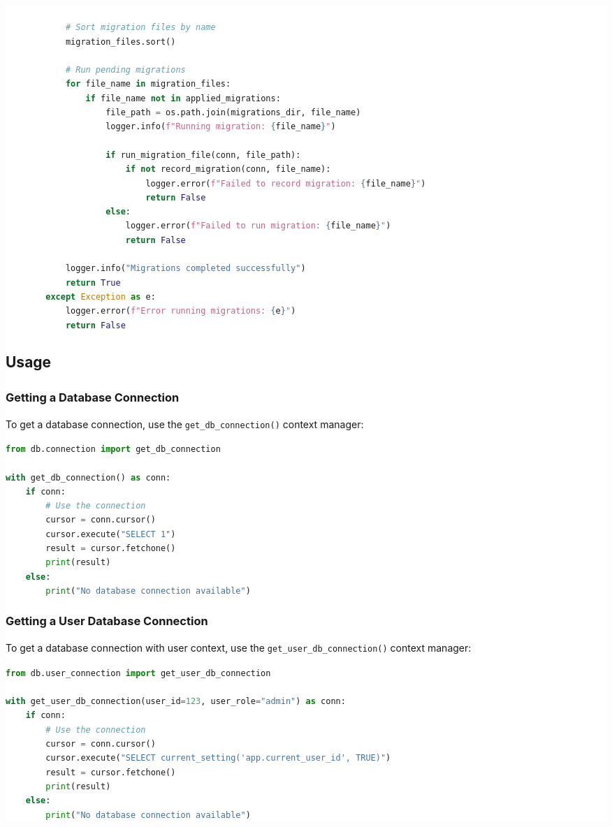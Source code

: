 ```python

            # Sort migration files by name
            migration_files.sort()

            # Run pending migrations
            for file_name in migration_files:
                if file_name not in applied_migrations:
                    file_path = os.path.join(migrations_dir, file_name)
                    logger.info(f"Running migration: {file_name}")
                    
                    if run_migration_file(conn, file_path):
                        if not record_migration(conn, file_name):
                            logger.error(f"Failed to record migration: {file_name}")
                            return False
                    else:
                        logger.error(f"Failed to run migration: {file_name}")
                        return False

            logger.info("Migrations completed successfully")
            return True
        except Exception as e:
            logger.error(f"Error running migrations: {e}")
            return False
```

## Usage

### Getting a Database Connection

To get a database connection, use the `get_db_connection()` context manager:

```python
from db.connection import get_db_connection

with get_db_connection() as conn:
    if conn:
        # Use the connection
        cursor = conn.cursor()
        cursor.execute("SELECT 1")
        result = cursor.fetchone()
        print(result)
    else:
        print("No database connection available")
```

### Getting a User Database Connection

To get a database connection with user context, use the `get_user_db_connection()` context manager:

```python
from db.user_connection import get_user_db_connection

with get_user_db_connection(user_id=123, user_role="admin") as conn:
    if conn:
        # Use the connection
        cursor = conn.cursor()
        cursor.execute("SELECT current_setting('app.current_user_id', TRUE)")
        result = cursor.fetchone()
        print(result)
    else:
        print("No database connection available")
```
